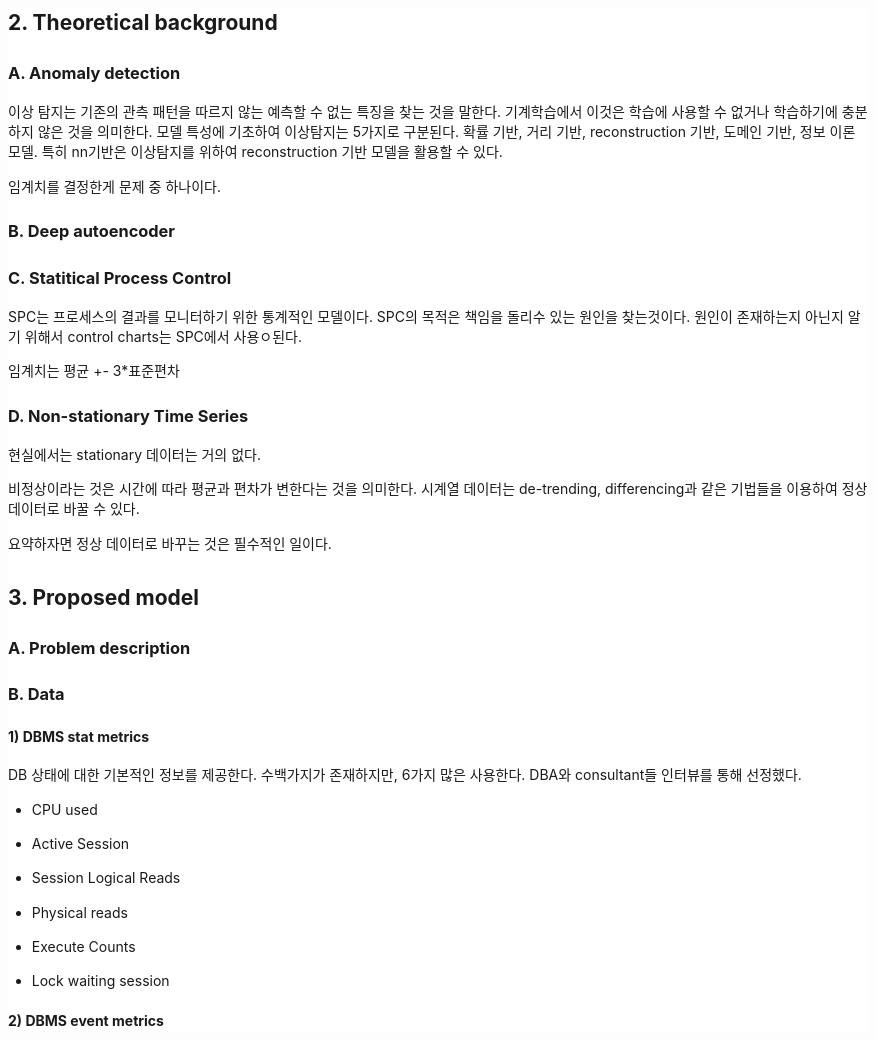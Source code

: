



## 2. Theoretical background

### A. Anomaly detection

이상 탐지는 기존의 관측 패턴을 따르지 않는 예측할 수 없는 특징을 찾는 것을 말한다. 기계학습에서 이것은 학습에 사용할 수 없거나 학습하기에 충분하지 않은 것을 의미한다. 모델 특성에 기초하여 이상탐지는 5가지로 구분된다. 확률 기반, 거리 기반, reconstruction 기반, 도메인 기반, 정보 이론 모델. 특히 nn기반은 이상탐지를 위하여 reconstruction 기반 모델을 활용할 수 있다.

임계치를 결정한게 문제 중 하나이다.

### B. Deep autoencoder

### C. Statitical Process Control

SPC는 프로세스의 결과를 모니터하기 위한 통계적인 모델이다. SPC의 목적은 책임을 돌리수 있는 원인을 찾는것이다. 원인이 존재하는지 아닌지 알기 위해서 control charts는 SPC에서 사용ㅇ된다. 

임계치는 평균 +- 3*표준편차



### D. Non-stationary Time Series

현실에서는 stationary 데이터는 거의 없다.

비정상이라는 것은 시간에 따라 평균과 편차가 변한다는 것을 의미한다. 시계열 데이터는 de-trending, differencing과 같은 기법들을 이용하여 정상데이터로 바꿀 수 있다.

요약하자면 정상 데이터로 바꾸는 것은 필수적인 일이다.



## 3. Proposed model

### A. Problem description

### B. Data

#### 1) DBMS stat metrics

DB 상태에 대한 기본적인 정보를 제공한다. 수백가지가 존재하지만, 6가지 많은 사용한다. DBA와 consultant들 인터뷰를 통해 선정했다.

- CPU used

- Active Session
- Session Logical Reads
- Physical reads
- Execute Counts
- Lock waiting session



#### 2) DBMS event metrics
